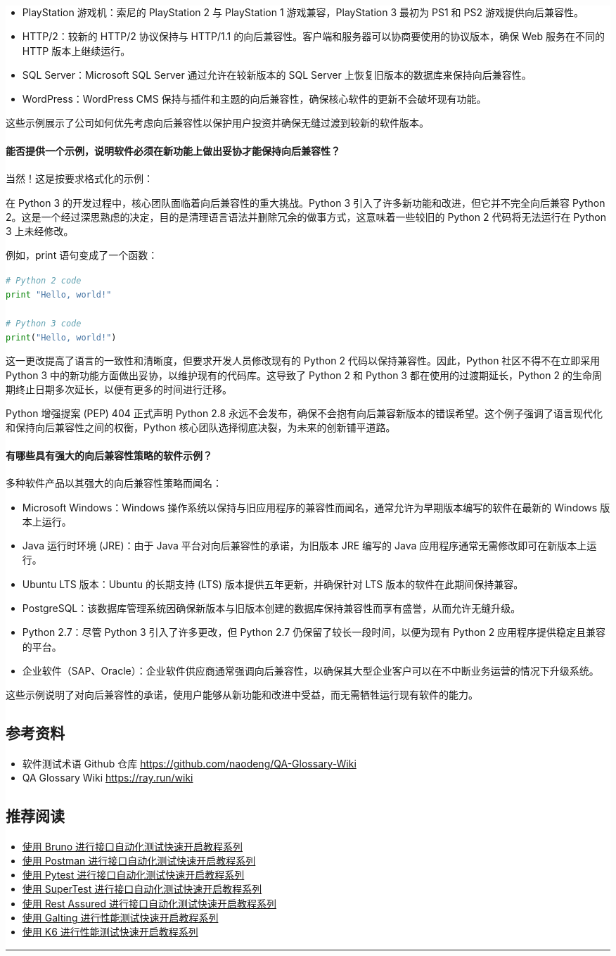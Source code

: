 - PlayStation 游戏机：索尼的 PlayStation 2 与 PlayStation 1 游戏兼容，PlayStation 3 最初为 PS1 和 PS2 游戏提供向后兼容性。

- HTTP/2：较新的 HTTP/2 协议保持与 HTTP/1.1 的向后兼容性。客户端和服务器可以协商要使用的协议版本，确保 Web 服务在不同的 HTTP 版本上继续运行。

- SQL Server：Microsoft SQL Server 通过允许在较新版本的 SQL Server 上恢复旧版本的数据库来保持向后兼容性。

- WordPress：WordPress CMS 保持与插件和主题的向后兼容性，确保核心软件的更新不会破坏现有功能。

这些示例展示了公司如何优先考虑向后兼容性以保护用户投资并确保无缝过渡到较新的软件版本。

#### 能否提供一个示例，说明软件必须在新功能上做出妥协才能保持向后兼容性？

当然！这是按要求格式化的示例：

在 Python 3 的开发过程中，核心团队面临着向后兼容性的重大挑战。Python 3 引入了许多新功能和改进，但它并不完全向后兼容 Python 2。这是一个经过深思熟虑的决定，目的是清理语言语法并删除冗余的做事方式，这意味着一些较旧的 Python 2 代码将无法运行在 Python 3 上未经修改。

例如，print 语句变成了一个函数：

```python
# Python 2 code
print "Hello, world!"

# Python 3 code
print("Hello, world!")
```

这一更改提高了语言的一致性和清晰度，但要求开发人员修改现有的 Python 2 代码以保持兼容性。因此，Python 社区不得不在立即采用 Python 3 中的新功能方面做出妥协，以维护现有的代码库。这导致了 Python 2 和 Python 3 都在使用的过渡期延长，Python 2 的生命周期终止日期多次延长，以便有更多的时间进行迁移。

Python 增强提案 (PEP) 404 正式声明 Python 2.8 永远不会发布，确保不会抱有向后兼容新版本的错误希望。这个例子强调了语言现代化和保持向后兼容性之间的权衡，Python 核心团队选择彻底决裂，为未来的创新铺平道路。

#### 有哪些具有强大的向后兼容性策略的软件示例？

多种软件产品以其强大的向后兼容性策略而闻名：

- Microsoft Windows：Windows 操作系统以保持与旧应用程序的兼容性而闻名，通常允许为早期版本编写的软件在最新的 Windows 版本上运行。

- Java 运行时环境 (JRE)：由于 Java 平台对向后兼容性的承诺，为旧版本 JRE 编写的 Java 应用程序通常无需修改即可在新版本上运行。

- Ubuntu LTS 版本：Ubuntu 的长期支持 (LTS) 版本提供五年更新，并确保针对 LTS 版本的软件在此期间保持兼容。

- PostgreSQL：该数据库管理系统因确保新版本与旧版本创建的数据库保持兼容性而享有盛誉，从而允许无缝升级。

- Python 2.7：尽管 Python 3 引入了许多更改，但 Python 2.7 仍保留了较长一段时间，以便为现有 Python 2 应用程序提供稳定且兼容的平台。

- 企业软件（SAP、Oracle）：企业软件供应商通常强调向后兼容性，以确保其大型企业客户可以在不中断业务运营的情况下升级系统。

这些示例说明了对向后兼容性的承诺，使用户能够从新功能和改进中受益，而无需牺牲运行现有软件的能力。

## 参考资料

- 软件测试术语 Github 仓库 <https://github.com/naodeng/QA-Glossary-Wiki>
- QA Glossary Wiki <https://ray.run/wiki>

## 推荐阅读

- [使用 Bruno 进行接口自动化测试快速开启教程系列](https://naodeng.com.cn/zh/zhcategories/bruno/)
- [使用 Postman 进行接口自动化测试快速开启教程系列](https://naodeng.tech/zh/zhseries/postman-%E6%8E%A5%E5%8F%A3%E8%87%AA%E5%8A%A8%E5%8C%96%E6%B5%8B%E8%AF%95%E6%95%99%E7%A8%8B/)
- [使用 Pytest 进行接口自动化测试快速开启教程系列](https://naodeng.tech/zh/zhseries/pytest-%E6%8E%A5%E5%8F%A3%E8%87%AA%E5%8A%A8%E5%8C%96%E6%B5%8B%E8%AF%95%E6%95%99%E7%A8%8B/)
- [使用 SuperTest 进行接口自动化测试快速开启教程系列](https://naodeng.tech/zh/zhseries/supertest-%E6%8E%A5%E5%8F%A3%E8%87%AA%E5%8A%A8%E5%8C%96%E6%B5%8B%E8%AF%95%E6%95%99%E7%A8%8B/)
- [使用 Rest Assured 进行接口自动化测试快速开启教程系列](https://naodeng.tech/zh/zhseries/rest-assured-%E6%8E%A5%E5%8F%A3%E8%87%AA%E5%8A%A8%E5%8C%96%E6%B5%8B%E8%AF%95%E6%95%99%E7%A8%8B/)
- [使用 Galting 进行性能测试快速开启教程系列](https://naodeng.tech/zh/zhseries/gatling-%E6%80%A7%E8%83%BD%E6%B5%8B%E8%AF%95%E6%95%99%E7%A8%8B/)
- [使用 K6 进行性能测试快速开启教程系列](https://naodeng.com.cn/zh/zhseries/k6-%E6%80%A7%E8%83%BD%E6%B5%8B%E8%AF%95%E6%95%99%E7%A8%8B/)

---